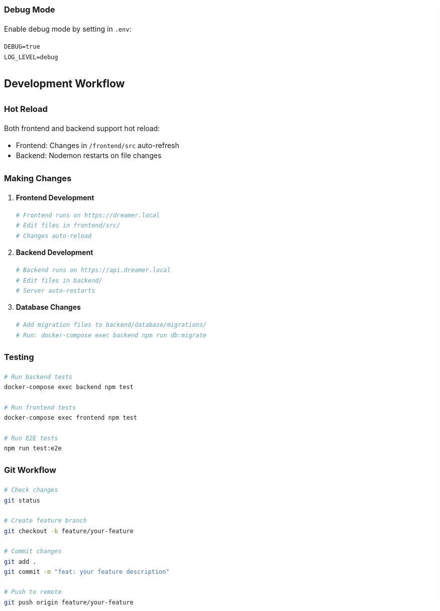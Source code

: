 ### Debug Mode

Enable debug mode by setting in `.env`:
```
DEBUG=true
LOG_LEVEL=debug
```

## Development Workflow

### Hot Reload

Both frontend and backend support hot reload:
- Frontend: Changes in `/frontend/src` auto-refresh
- Backend: Nodemon restarts on file changes

### Making Changes

1. **Frontend Development**
   ```bash
   # Frontend runs on https://dreamer.local
   # Edit files in frontend/src/
   # Changes auto-reload
   ```

2. **Backend Development**
   ```bash
   # Backend runs on https://api.dreamer.local
   # Edit files in backend/
   # Server auto-restarts
   ```

3. **Database Changes**
   ```bash
   # Add migration files to backend/database/migrations/
   # Run: docker-compose exec backend npm run db:migrate
   ```

### Testing

```bash
# Run backend tests
docker-compose exec backend npm test

# Run frontend tests
docker-compose exec frontend npm test

# Run E2E tests
npm run test:e2e
```

### Git Workflow

```bash
# Check changes
git status

# Create feature branch
git checkout -b feature/your-feature

# Commit changes
git add .
git commit -m "feat: your feature description"

# Push to remote
git push origin feature/your-feature
```
